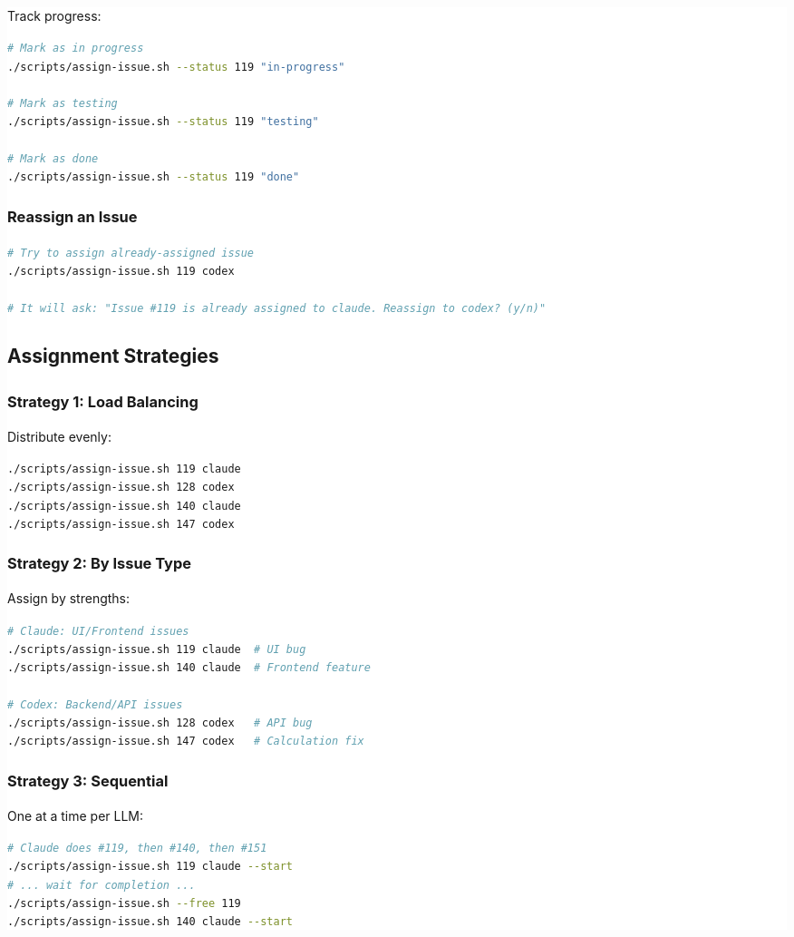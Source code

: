 Track progress:

```bash
# Mark as in progress
./scripts/assign-issue.sh --status 119 "in-progress"

# Mark as testing
./scripts/assign-issue.sh --status 119 "testing"

# Mark as done
./scripts/assign-issue.sh --status 119 "done"
```

### Reassign an Issue

```bash
# Try to assign already-assigned issue
./scripts/assign-issue.sh 119 codex

# It will ask: "Issue #119 is already assigned to claude. Reassign to codex? (y/n)"
```

## Assignment Strategies

### Strategy 1: Load Balancing

Distribute evenly:

```bash
./scripts/assign-issue.sh 119 claude
./scripts/assign-issue.sh 128 codex
./scripts/assign-issue.sh 140 claude
./scripts/assign-issue.sh 147 codex
```

### Strategy 2: By Issue Type

Assign by strengths:

```bash
# Claude: UI/Frontend issues
./scripts/assign-issue.sh 119 claude  # UI bug
./scripts/assign-issue.sh 140 claude  # Frontend feature

# Codex: Backend/API issues
./scripts/assign-issue.sh 128 codex   # API bug
./scripts/assign-issue.sh 147 codex   # Calculation fix
```

### Strategy 3: Sequential

One at a time per LLM:

```bash
# Claude does #119, then #140, then #151
./scripts/assign-issue.sh 119 claude --start
# ... wait for completion ...
./scripts/assign-issue.sh --free 119
./scripts/assign-issue.sh 140 claude --start
```
